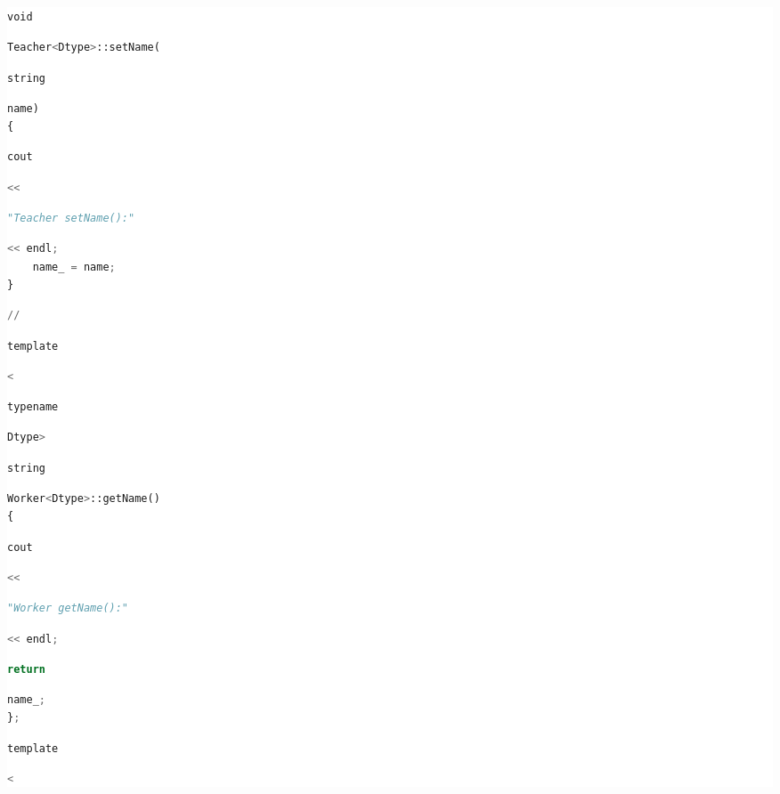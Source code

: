 ```python
void
```
```python
Teacher<Dtype>::setName(
```
```python
string
```
```python
name)
{
```
```python
cout
```
```python
<<
```
```python
"Teacher setName():"
```
```python
<< endl;
    name_ = name;
}
```
```python
//
```
```python
template
```
```python
<
```
```python
typename
```
```python
Dtype>
```
```python
string
```
```python
Worker<Dtype>::getName()
{
```
```python
cout
```
```python
<<
```
```python
"Worker getName():"
```
```python
<< endl;
```
```python
return
```
```python
name_;
};
```
```python
template
```
```python
<
```